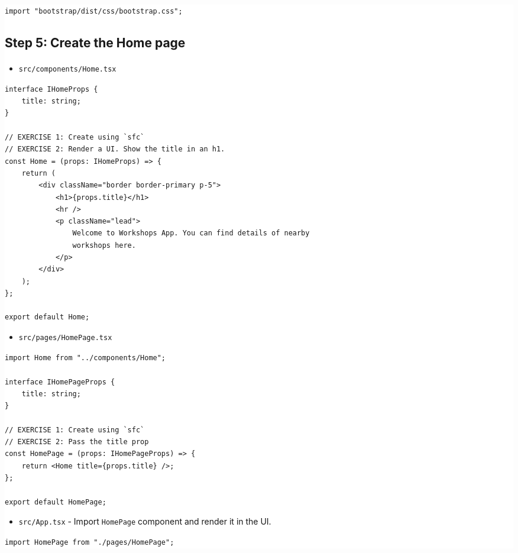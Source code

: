 ```tsx
import "bootstrap/dist/css/bootstrap.css";
```

## Step 5: Create the Home page

-   `src/components/Home.tsx`

```tsx
interface IHomeProps {
    title: string;
}

// EXERCISE 1: Create using `sfc`
// EXERCISE 2: Render a UI. Show the title in an h1.
const Home = (props: IHomeProps) => {
    return (
        <div className="border border-primary p-5">
            <h1>{props.title}</h1>
            <hr />
            <p className="lead">
                Welcome to Workshops App. You can find details of nearby
                workshops here.
            </p>
        </div>
    );
};

export default Home;
```

-   `src/pages/HomePage.tsx`

```tsx
import Home from "../components/Home";

interface IHomePageProps {
    title: string;
}

// EXERCISE 1: Create using `sfc`
// EXERCISE 2: Pass the title prop
const HomePage = (props: IHomePageProps) => {
    return <Home title={props.title} />;
};

export default HomePage;
```

-   `src/App.tsx` - Import `HomePage` component and render it in the UI.

```tsx
import HomePage from "./pages/HomePage";
```
